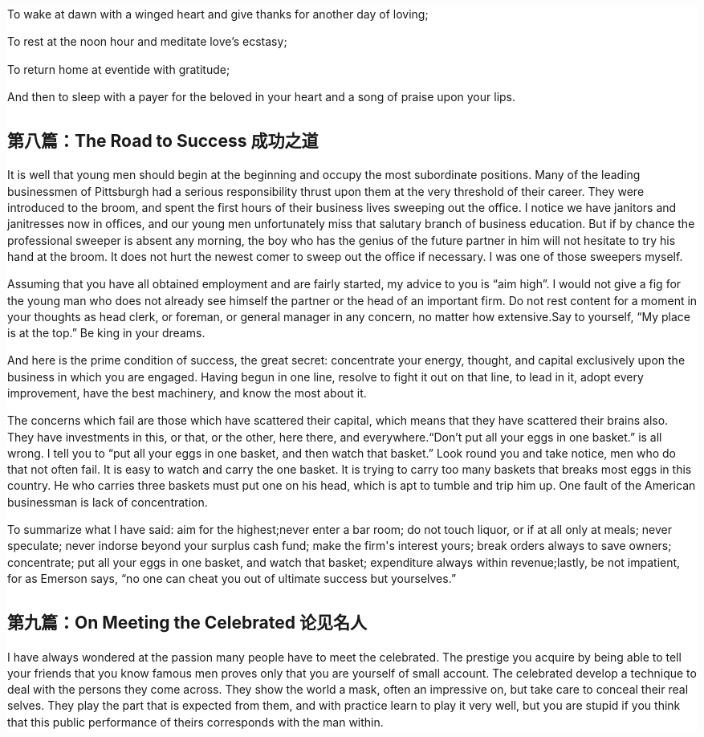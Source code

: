 To wake at dawn with a winged heart and give thanks for another day of loving;

To rest at the noon hour and meditate love’s ecstasy;

To return home at eventide with gratitude;

And then to sleep with a payer for the beloved in your heart and a song of praise upon your lips.

## 第八篇：The Road to Success 成功之道

It is well that young men should begin at the beginning and occupy the most subordinate positions. Many of the leading businessmen of Pittsburgh had a serious responsibility thrust upon them at the very threshold of their career. They were introduced to the broom, and spent the first hours of their business lives sweeping out the office. I notice we have janitors and janitresses now in offices, and our young men unfortunately miss that salutary branch of business education. But if by chance the professional sweeper is absent any morning, the boy who has the genius of the future partner in him will not hesitate to try his hand at the broom. It does not hurt the newest comer to sweep out the office if necessary. I was one of those sweepers myself.

Assuming that you have all obtained employment and are fairly started, my advice to you is “aim high”. I would not give a fig for the young man who does not already see himself the partner or the head of an important firm. Do not rest content for a moment in your thoughts as head clerk, or foreman, or general manager in any concern, no matter how extensive.Say to yourself, “My place is at the top.” Be king in your dreams.

And here is the prime condition of success, the great secret: concentrate your energy, thought, and capital exclusively upon the business in which you are engaged. Having begun in one line, resolve to fight it out on that line, to lead in it, adopt every improvement, have the best machinery, and know the most about it.

The concerns which fail are those which have scattered their capital, which means that they have scattered their brains also. They have investments in this, or that, or the other, here there, and everywhere.“Don’t put all your eggs in one basket.” is all wrong. I tell you to “put all your eggs in one basket, and then watch that basket.” Look round you and take notice, men who do that not often fail. It is easy to watch and carry the one basket. It is trying to carry too many baskets that breaks most eggs in this country. He who carries three baskets must put one on his head, which is apt to tumble and trip him up. One fault of the American businessman is lack of concentration.

To summarize what I have said: aim for the highest;never enter a bar room; do not touch liquor, or if at all only at meals; never speculate; never indorse beyond your surplus cash fund; make the firm's interest yours; break orders always to save owners; concentrate; put all your eggs in one basket, and watch that basket; expenditure always within revenue;lastly, be not impatient, for as Emerson says, “no one can cheat you out of ultimate success but yourselves.”

## 第九篇：On Meeting the Celebrated 论见名人

I have always wondered at the passion many people have to meet the celebrated. The prestige you acquire by being able to tell your friends that you know famous men proves only that you are yourself of small account. The celebrated develop a technique to deal with the persons they come across. They show the world a mask, often an impressive on, but take care to conceal their real selves. They play the part that is expected from them, and with practice learn to play it very well, but you are stupid if you think that this public performance of theirs corresponds with the man within.
